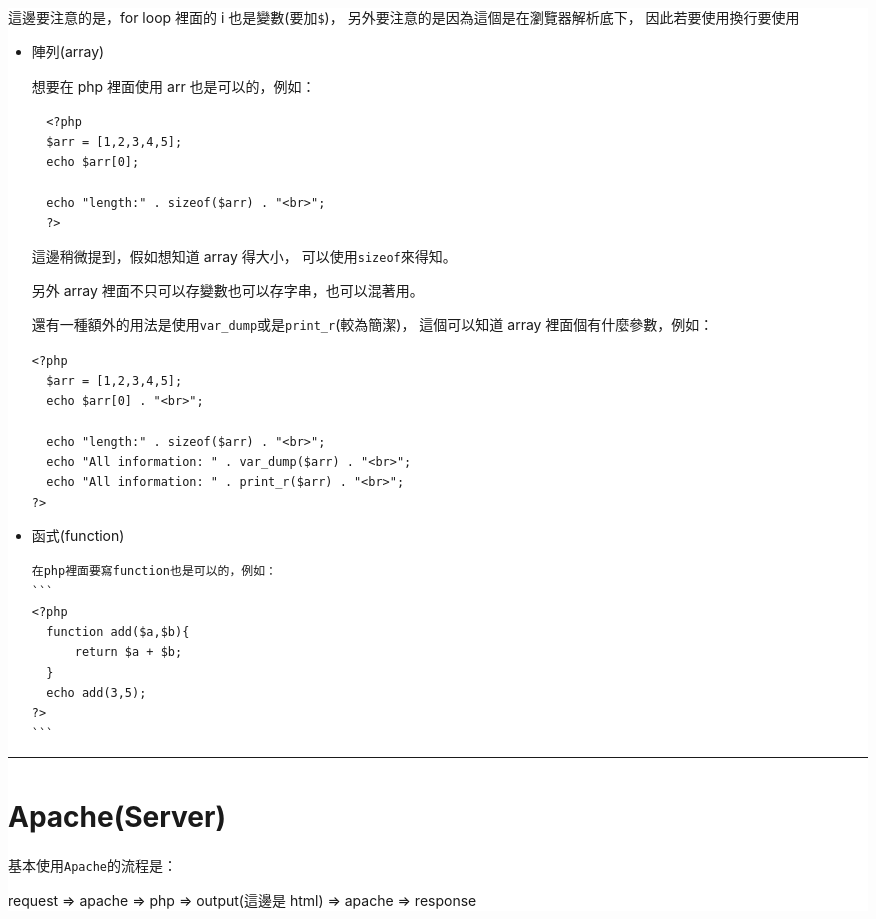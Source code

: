   這邊要注意的是，for loop 裡面的 i 也是變數(要加`$`)，
  另外要注意的是因為這個是在瀏覽器解析底下，
  因此若要使用換行要使用

- 陣列(array)

  想要在 php 裡面使用 arr 也是可以的，例如：

  ```
    <?php
    $arr = [1,2,3,4,5];
    echo $arr[0];

    echo "length:" . sizeof($arr) . "<br>";
    ?>
  ```

  這邊稍微提到，假如想知道 array 得大小，
  可以使用`sizeof`來得知。

  另外 array 裡面不只可以存變數也可以存字串，也可以混著用。

  還有一種額外的用法是使用`var_dump`或是`print_r`(較為簡潔)，
  這個可以知道 array 裡面個有什麼參數，例如：

  ```
  <?php
    $arr = [1,2,3,4,5];
    echo $arr[0] . "<br>";

    echo "length:" . sizeof($arr) . "<br>";
    echo "All information: " . var_dump($arr) . "<br>";
    echo "All information: " . print_r($arr) . "<br>";
  ?>
  ```

- 函式(function)

      在php裡面要寫function也是可以的，例如：
      ```
      <?php
        function add($a,$b){
      	    return $a + $b;
        }
        echo add(3,5);
      ?>
      ```

---

# Apache(Server)

基本使用`Apache`的流程是：

request => apache => php => output(這邊是 html) => apache => response
